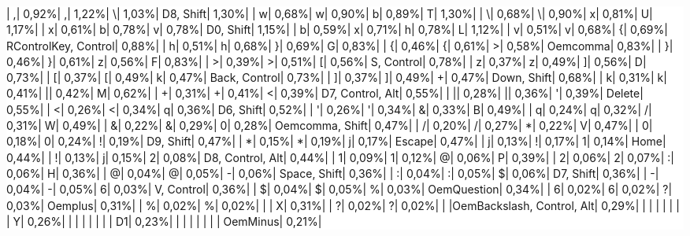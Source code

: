 |                     ,|  0,92%|                     ,|  1,22%|                    \\|  1,03%|             D8, Shift|  1,30%|
|                     w|  0,68%|                     w|  0,90%|                     b|  0,89%|                     T|  1,30%|
|                    \\|  0,68%|                    \\|  0,90%|                     x|  0,81%|                     U|  1,17%|
|                     x|  0,61%|                     b|  0,78%|                     v|  0,78%|             D0, Shift|  1,15%|
|                     b|  0,59%|                     x|  0,71%|                     h|  0,78%|                     L|  1,12%|
|                     v|  0,51%|                     v|  0,68%|                     {|  0,69%|  RControlKey, Control|  0,88%|
|                     h|  0,51%|                     h|  0,68%|                     }|  0,69%|                     G|  0,83%|
|                     {|  0,46%|                     {|  0,61%|                     >|  0,58%|              Oemcomma|  0,83%|
|                     }|  0,46%|                     }|  0,61%|                     z|  0,56%|                     F|  0,83%|
|                     >|  0,39%|                     >|  0,51%|                     [|  0,56%|            S, Control|  0,78%|
|                     z|  0,37%|                     z|  0,49%|                     ]|  0,56%|                     D|  0,73%|
|                     [|  0,37%|                     [|  0,49%|                     k|  0,47%|         Back, Control|  0,73%|
|                     ]|  0,37%|                     ]|  0,49%|                     +|  0,47%|           Down, Shift|  0,68%|
|                     k|  0,31%|                     k|  0,41%|                    \||  0,42%|                     M|  0,62%|
|                     +|  0,31%|                     +|  0,41%|                     <|  0,39%|      D7, Control, Alt|  0,55%|
|                    \||  0,28%|                    \||  0,36%|                     '|  0,39%|                Delete|  0,55%|
|                     <|  0,26%|                     <|  0,34%|                     q|  0,36%|             D6, Shift|  0,52%|
|                     '|  0,26%|                     '|  0,34%|                     &|  0,33%|                     B|  0,49%|
|                     q|  0,24%|                     q|  0,32%|                     /|  0,31%|                     W|  0,49%|
|                     &|  0,22%|                     &|  0,29%|                     0|  0,28%|       Oemcomma, Shift|  0,47%|
|                     /|  0,20%|                     /|  0,27%|                     *|  0,22%|                     V|  0,47%|
|                     0|  0,18%|                     0|  0,24%|                     !|  0,19%|             D9, Shift|  0,47%|
|                     *|  0,15%|                     *|  0,19%|                     j|  0,17%|                Escape|  0,47%|
|                     j|  0,13%|                     !|  0,17%|                     1|  0,14%|                  Home|  0,44%|
|                     !|  0,13%|                     j|  0,15%|                     2|  0,08%|      D8, Control, Alt|  0,44%|
|                     1|  0,09%|                     1|  0,12%|                     @|  0,06%|                     P|  0,39%|
|                     2|  0,06%|                     2|  0,07%|                     :|  0,06%|                     H|  0,36%|
|                     @|  0,04%|                     @|  0,05%|                     -|  0,06%|          Space, Shift|  0,36%|
|                     :|  0,04%|                     :|  0,05%|                     $|  0,06%|             D7, Shift|  0,36%|
|                     -|  0,04%|                     -|  0,05%|                     6|  0,03%|            V, Control|  0,36%|
|                     $|  0,04%|                     $|  0,05%|                     %|  0,03%|           OemQuestion|  0,34%|
|                     6|  0,02%|                     6|  0,02%|                     ?|  0,03%|               Oemplus|  0,31%|
|                     %|  0,02%|                     %|  0,02%|                  |        |                     X|  0,31%|
|                     ?|  0,02%|                     ?|  0,02%|                  |        |OemBackslash, Control, Alt|  0,29%|
|                  |        |                  |        |                  |        |                     Y|  0,26%|
|                  |        |                  |        |                  |        |                    D1|  0,23%|
|                  |        |                  |        |                  |        |              OemMinus|  0,21%|